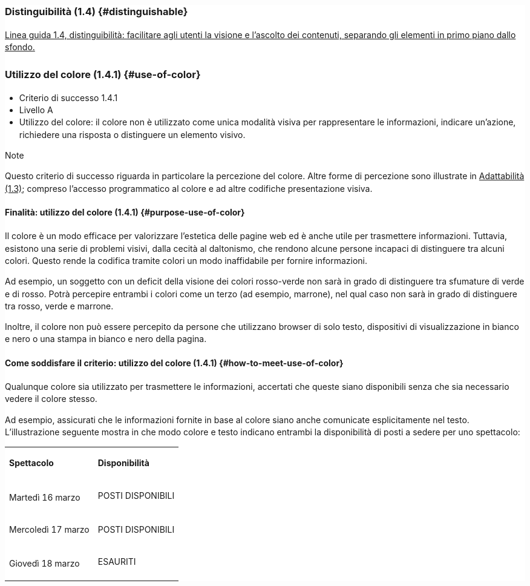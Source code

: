### Distinguibilità (1.4) {#distinguishable}

[Linea guida 1.4, distinguibilità: facilitare agli utenti la visione e l’ascolto dei contenuti, separando gli elementi in primo piano dallo sfondo.](https://www.w3.org/TR/WCAG20/#visual-audio-contrast)

### Utilizzo del colore (1.4.1)  {#use-of-color}

* Criterio di successo 1.4.1
* Livello A
* Utilizzo del colore: il colore non è utilizzato come unica modalità visiva per rappresentare le informazioni, indicare un’azione, richiedere una risposta o distinguere un elemento visivo.

>[!NOTE]
Questo criterio di successo riguarda in particolare la percezione del colore. Altre forme di percezione sono illustrate in [Adattabilità (1.3)](#adaptable); compreso l’accesso programmatico al colore e ad altre codifiche presentazione visiva.

#### Finalità: utilizzo del colore (1.4.1) {#purpose-use-of-color}

Il colore è un modo efficace per valorizzare l’estetica delle pagine web ed è anche utile per trasmettere informazioni. Tuttavia, esistono una serie di problemi visivi, dalla cecità al daltonismo, che rendono alcune persone incapaci di distinguere tra alcuni colori. Questo rende la codifica tramite colori un modo inaffidabile per fornire informazioni.

Ad esempio, un soggetto con un deficit della visione dei colori rosso-verde non sarà in grado di distinguere tra sfumature di verde e di rosso. Potrà percepire entrambi i colori come un terzo (ad esempio, marrone), nel qual caso non sarà in grado di distinguere tra rosso, verde e marrone.

Inoltre, il colore non può essere percepito da persone che utilizzano browser di solo testo, dispositivi di visualizzazione in bianco e nero o una stampa in bianco e nero della pagina.

#### Come soddisfare il criterio: utilizzo del colore (1.4.1) {#how-to-meet-use-of-color}

Qualunque colore sia utilizzato per trasmettere le informazioni, accertati che queste siano disponibili senza che sia necessario vedere il colore stesso.

Ad esempio, assicurati che le informazioni fornite in base al colore siano anche comunicate esplicitamente nel testo. L’illustrazione seguente mostra in che modo colore e testo indicano entrambi la disponibilità di posti a sedere per uno spettacolo:

<table> 
 <tbody> 
  <tr> 
   <td><p><strong>Spettacolo</strong></p> </td> 
   <td><p><strong>Disponibilità</strong></p> </td> 
  </tr> 
  <tr> 
   <td><p>Martedì 16<sup></sup> marzo</p> </td> 
   <td><p>POSTI DISPONIBILI</p> </td> 
  </tr> 
  <tr> 
   <td><p>Mercoledì 17 marzo</p> </td> 
   <td><p>POSTI DISPONIBILI</p> </td> 
  </tr> 
  <tr> 
   <td><p>Giovedì 18<sup></sup> marzo</p> </td> 
   <td><p>ESAURITI</p> </td> 
  </tr> 
 </tbody> 
</table>

